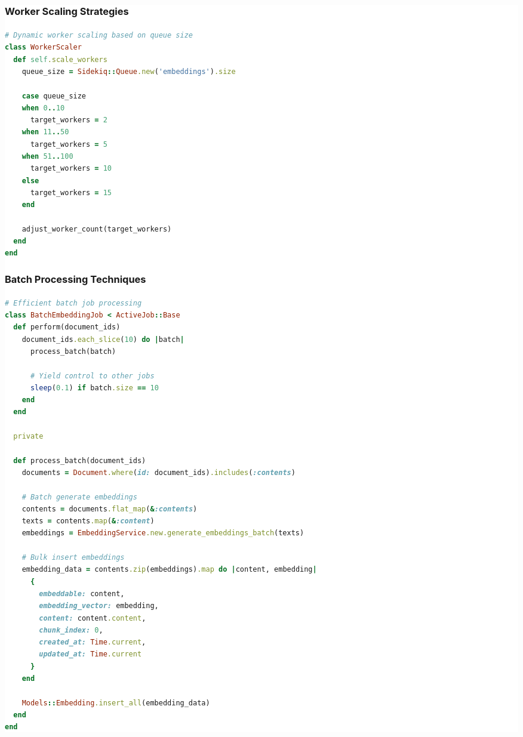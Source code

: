 ### Worker Scaling Strategies

```ruby
# Dynamic worker scaling based on queue size
class WorkerScaler
  def self.scale_workers
    queue_size = Sidekiq::Queue.new('embeddings').size
    
    case queue_size
    when 0..10
      target_workers = 2
    when 11..50
      target_workers = 5
    when 51..100
      target_workers = 10
    else
      target_workers = 15
    end
    
    adjust_worker_count(target_workers)
  end
end
```

### Batch Processing Techniques

```ruby
# Efficient batch job processing
class BatchEmbeddingJob < ActiveJob::Base
  def perform(document_ids)
    document_ids.each_slice(10) do |batch|
      process_batch(batch)
      
      # Yield control to other jobs
      sleep(0.1) if batch.size == 10
    end
  end
  
  private
  
  def process_batch(document_ids)
    documents = Document.where(id: document_ids).includes(:contents)
    
    # Batch generate embeddings
    contents = documents.flat_map(&:contents)
    texts = contents.map(&:content)
    embeddings = EmbeddingService.new.generate_embeddings_batch(texts)
    
    # Bulk insert embeddings
    embedding_data = contents.zip(embeddings).map do |content, embedding|
      {
        embeddable: content,
        embedding_vector: embedding,
        content: content.content,
        chunk_index: 0,
        created_at: Time.current,
        updated_at: Time.current
      }
    end
    
    Models::Embedding.insert_all(embedding_data)
  end
end
```
